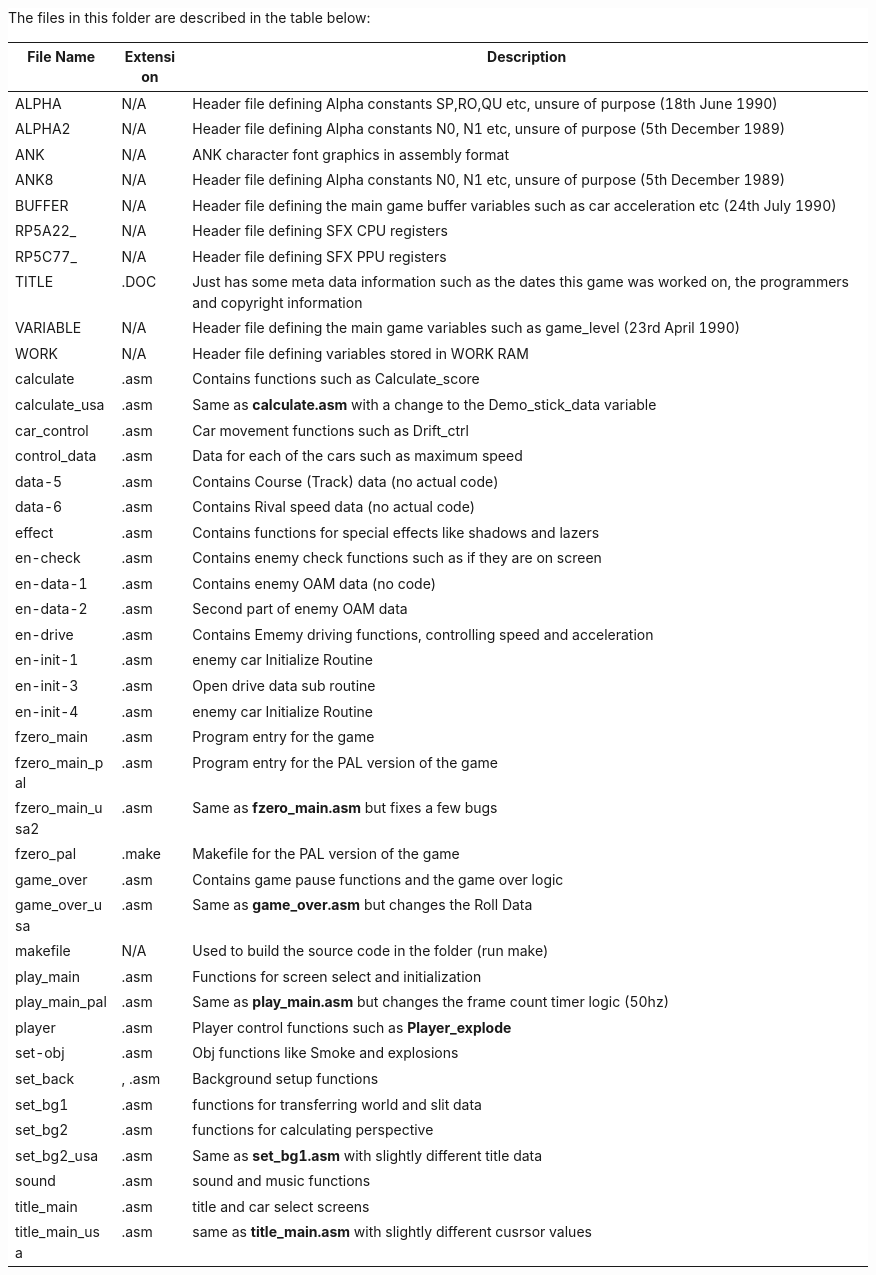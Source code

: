   </div>
</section>

The files in this folder are described in the table below:

File Name | Extension | Description
---|---|---
ALPHA | N/A | Header file defining Alpha constants SP,RO,QU etc, unsure of purpose (18th June 1990)
ALPHA2 | N/A | Header file defining Alpha constants N0, N1 etc, unsure of purpose (5th December 1989)
ANK | N/A | ANK character font graphics in assembly format
ANK8 | N/A | Header file defining Alpha constants N0, N1 etc, unsure of purpose (5th December 1989)
BUFFER | N/A | Header file defining the main game buffer variables such as car acceleration etc (24th July 1990)
RP5A22_ | N/A | Header file defining SFX CPU registers
RP5C77_ | N/A | Header file defining SFX PPU registers
TITLE | .DOC | Just has some meta data information such as the dates this game was worked on, the programmers and copyright information
VARIABLE | N/A | Header file defining the main game variables such as game_level (23rd April 1990)
WORK | N/A |  Header file defining variables stored in WORK RAM
calculate | .asm | Contains functions such as Calculate_score
calculate_usa | .asm | Same as **calculate.asm** with a change to the Demo_stick_data variable
car_control | .asm | Car movement functions such as Drift_ctrl
control_data | .asm | Data for each of the cars such as maximum speed
data-5 | .asm | Contains Course (Track) data (no actual code)
data-6 | .asm | Contains Rival speed data (no actual code)
effect | .asm | Contains functions for special effects like shadows and lazers
en-check | .asm | Contains enemy check functions such as if they are on screen
en-data-1 | .asm | Contains enemy OAM data (no code)
en-data-2 | .asm | Second part of enemy OAM data
en-drive | .asm | Contains Ememy driving functions, controlling speed and acceleration
en-init-1 | .asm | enemy car Initialize Routine
en-init-3 | .asm | Open drive data sub routine
en-init-4 | .asm | enemy car Initialize Routine
fzero_main | .asm | Program entry for the game
fzero_main_pal | .asm | Program entry for the PAL version of the game
fzero_main_usa2 | .asm | Same as **fzero_main.asm** but fixes a few bugs
fzero_pal | .make | Makefile for the PAL version of the game
game_over | .asm | Contains game pause functions and the game over logic
game_over_usa | .asm | Same as **game_over.asm** but changes the Roll Data
makefile | N/A | Used to build the source code in the folder (run make)
play_main | .asm | Functions for screen select and initialization
play_main_pal | .asm | Same as **play_main.asm** but changes the frame count timer logic (50hz)
player | .asm | Player control functions such as **Player_explode**
set-obj | .asm | Obj functions like Smoke and explosions
set_back | , .asm | Background setup functions
set_bg1 | .asm | functions for transferring world and slit data
set_bg2 | .asm | functions for calculating perspective
set_bg2_usa | .asm | Same as **set_bg1.asm** with slightly different title data
sound | .asm | sound and music functions
title_main | .asm | title and car select screens
title_main_usa | .asm | same as **title_main.asm** with slightly different cusrsor values
